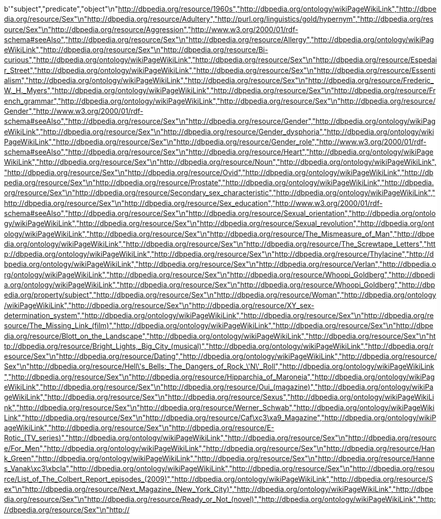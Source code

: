b'"subject","predicate","object"\n"http://dbpedia.org/resource/1960s","http://dbpedia.org/ontology/wikiPageWikiLink","http://dbpedia.org/resource/Sex"\n"http://dbpedia.org/resource/Adultery","http://purl.org/linguistics/gold/hypernym","http://dbpedia.org/resource/Sex"\n"http://dbpedia.org/resource/Aggression","http://www.w3.org/2000/01/rdf-schema#seeAlso","http://dbpedia.org/resource/Sex"\n"http://dbpedia.org/resource/Allergy","http://dbpedia.org/ontology/wikiPageWikiLink","http://dbpedia.org/resource/Sex"\n"http://dbpedia.org/resource/Bi-curious","http://dbpedia.org/ontology/wikiPageWikiLink","http://dbpedia.org/resource/Sex"\n"http://dbpedia.org/resource/Espedair_Street","http://dbpedia.org/ontology/wikiPageWikiLink","http://dbpedia.org/resource/Sex"\n"http://dbpedia.org/resource/Essentialism","http://dbpedia.org/ontology/wikiPageWikiLink","http://dbpedia.org/resource/Sex"\n"http://dbpedia.org/resource/Frederic_W._H._Myers","http://dbpedia.org/ontology/wikiPageWikiLink","http://dbpedia.org/resource/Sex"\n"http://dbpedia.org/resource/French_grammar","http://dbpedia.org/ontology/wikiPageWikiLink","http://dbpedia.org/resource/Sex"\n"http://dbpedia.org/resource/Gender","http://www.w3.org/2000/01/rdf-schema#seeAlso","http://dbpedia.org/resource/Sex"\n"http://dbpedia.org/resource/Gender","http://dbpedia.org/ontology/wikiPageWikiLink","http://dbpedia.org/resource/Sex"\n"http://dbpedia.org/resource/Gender_dysphoria","http://dbpedia.org/ontology/wikiPageWikiLink","http://dbpedia.org/resource/Sex"\n"http://dbpedia.org/resource/Gender_role","http://www.w3.org/2000/01/rdf-schema#seeAlso","http://dbpedia.org/resource/Sex"\n"http://dbpedia.org/resource/Heart","http://dbpedia.org/ontology/wikiPageWikiLink","http://dbpedia.org/resource/Sex"\n"http://dbpedia.org/resource/Noun","http://dbpedia.org/ontology/wikiPageWikiLink","http://dbpedia.org/resource/Sex"\n"http://dbpedia.org/resource/Ovid","http://dbpedia.org/ontology/wikiPageWikiLink","http://dbpedia.org/resource/Sex"\n"http://dbpedia.org/resource/Prostate","http://dbpedia.org/ontology/wikiPageWikiLink","http://dbpedia.org/resource/Sex"\n"http://dbpedia.org/resource/Secondary_sex_characteristic","http://dbpedia.org/ontology/wikiPageWikiLink","http://dbpedia.org/resource/Sex"\n"http://dbpedia.org/resource/Sex_education","http://www.w3.org/2000/01/rdf-schema#seeAlso","http://dbpedia.org/resource/Sex"\n"http://dbpedia.org/resource/Sexual_orientation","http://dbpedia.org/ontology/wikiPageWikiLink","http://dbpedia.org/resource/Sex"\n"http://dbpedia.org/resource/Sexual_revolution","http://dbpedia.org/ontology/wikiPageWikiLink","http://dbpedia.org/resource/Sex"\n"http://dbpedia.org/resource/The_Mismeasure_of_Man","http://dbpedia.org/ontology/wikiPageWikiLink","http://dbpedia.org/resource/Sex"\n"http://dbpedia.org/resource/The_Screwtape_Letters","http://dbpedia.org/ontology/wikiPageWikiLink","http://dbpedia.org/resource/Sex"\n"http://dbpedia.org/resource/Thylacine","http://dbpedia.org/ontology/wikiPageWikiLink","http://dbpedia.org/resource/Sex"\n"http://dbpedia.org/resource/Verlan","http://dbpedia.org/ontology/wikiPageWikiLink","http://dbpedia.org/resource/Sex"\n"http://dbpedia.org/resource/Whoopi_Goldberg","http://dbpedia.org/ontology/wikiPageWikiLink","http://dbpedia.org/resource/Sex"\n"http://dbpedia.org/resource/Whoopi_Goldberg","http://dbpedia.org/property/subject","http://dbpedia.org/resource/Sex"\n"http://dbpedia.org/resource/Woman","http://dbpedia.org/ontology/wikiPageWikiLink","http://dbpedia.org/resource/Sex"\n"http://dbpedia.org/resource/XY_sex-determination_system","http://dbpedia.org/ontology/wikiPageWikiLink","http://dbpedia.org/resource/Sex"\n"http://dbpedia.org/resource/The_Missing_Link_(film)","http://dbpedia.org/ontology/wikiPageWikiLink","http://dbpedia.org/resource/Sex"\n"http://dbpedia.org/resource/Blott_on_the_Landscape","http://dbpedia.org/ontology/wikiPageWikiLink","http://dbpedia.org/resource/Sex"\n"http://dbpedia.org/resource/Bright_Lights,_Big_City_(musical)","http://dbpedia.org/ontology/wikiPageWikiLink","http://dbpedia.org/resource/Sex"\n"http://dbpedia.org/resource/Dating","http://dbpedia.org/ontology/wikiPageWikiLink","http://dbpedia.org/resource/Sex"\n"http://dbpedia.org/resource/Hell\'s_Bells:_The_Dangers_of_Rock_\'N\'_Roll","http://dbpedia.org/ontology/wikiPageWikiLink","http://dbpedia.org/resource/Sex"\n"http://dbpedia.org/resource/Hipparchia_of_Maroneia","http://dbpedia.org/ontology/wikiPageWikiLink","http://dbpedia.org/resource/Sex"\n"http://dbpedia.org/resource/Oui_(magazine)","http://dbpedia.org/ontology/wikiPageWikiLink","http://dbpedia.org/resource/Sex"\n"http://dbpedia.org/resource/Sexus","http://dbpedia.org/ontology/wikiPageWikiLink","http://dbpedia.org/resource/Sex"\n"http://dbpedia.org/resource/Werner_Schwab","http://dbpedia.org/ontology/wikiPageWikiLink","http://dbpedia.org/resource/Sex"\n"http://dbpedia.org/resource/Caf\xc3\xa9_Magazine","http://dbpedia.org/ontology/wikiPageWikiLink","http://dbpedia.org/resource/Sex"\n"http://dbpedia.org/resource/E-Rotic_(TV_series)","http://dbpedia.org/ontology/wikiPageWikiLink","http://dbpedia.org/resource/Sex"\n"http://dbpedia.org/resource/For_Men","http://dbpedia.org/ontology/wikiPageWikiLink","http://dbpedia.org/resource/Sex"\n"http://dbpedia.org/resource/Hank_Green","http://dbpedia.org/ontology/wikiPageWikiLink","http://dbpedia.org/resource/Sex"\n"http://dbpedia.org/resource/Hannes_Vanak\xc3\xbcla","http://dbpedia.org/ontology/wikiPageWikiLink","http://dbpedia.org/resource/Sex"\n"http://dbpedia.org/resource/List_of_The_Colbert_Report_episodes_(2009)","http://dbpedia.org/ontology/wikiPageWikiLink","http://dbpedia.org/resource/Sex"\n"http://dbpedia.org/resource/Next_Magazine_(New_York_City)","http://dbpedia.org/ontology/wikiPageWikiLink","http://dbpedia.org/resource/Sex"\n"http://dbpedia.org/resource/Ready_or_Not_(novel)","http://dbpedia.org/ontology/wikiPageWikiLink","http://dbpedia.org/resource/Sex"\n"http://